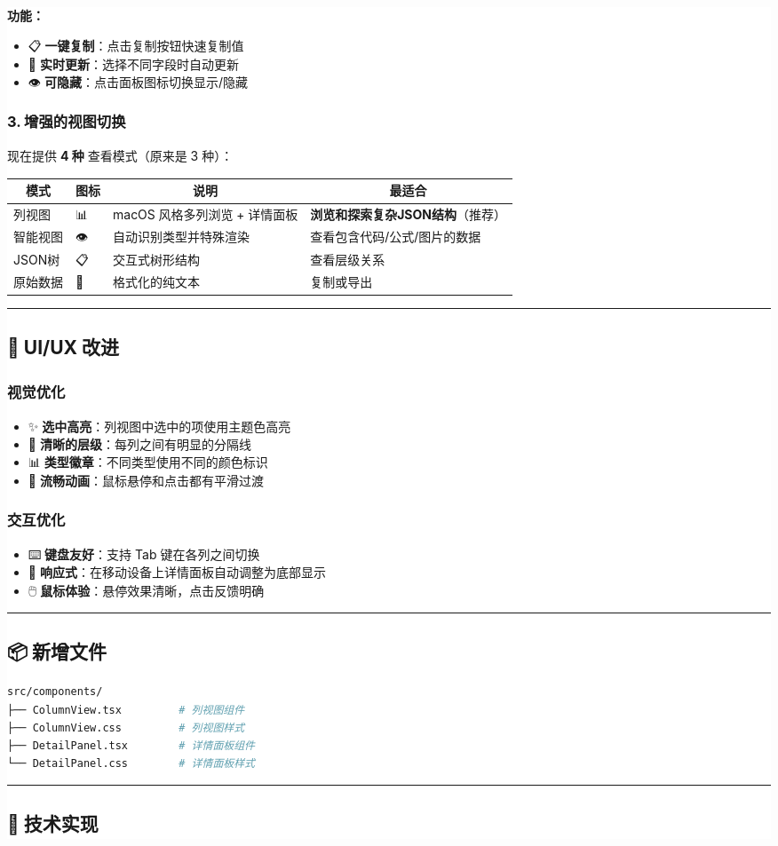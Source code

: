 **功能：**

- 📋 **一键复制**：点击复制按钮快速复制值
- 🔄 **实时更新**：选择不同字段时自动更新
- 👁️ **可隐藏**：点击面板图标切换显示/隐藏

### 3. 增强的视图切换

现在提供 **4 种** 查看模式（原来是 3 种）：

| 模式 | 图标 | 说明 | 最适合 |
|------|------|------|--------|
| 列视图 | 📊 | macOS 风格多列浏览 + 详情面板 | **浏览和探索复杂JSON结构**（推荐） |
| 智能视图 | 👁️ | 自动识别类型并特殊渲染 | 查看包含代码/公式/图片的数据 |
| JSON树 | 📋 | 交互式树形结构 | 查看层级关系 |
| 原始数据 | 📄 | 格式化的纯文本 | 复制或导出 |

---

## 🎨 UI/UX 改进

### 视觉优化

- ✨ **选中高亮**：列视图中选中的项使用主题色高亮
- 🎯 **清晰的层级**：每列之间有明显的分隔线
- 📊 **类型徽章**：不同类型使用不同的颜色标识
- 💫 **流畅动画**：鼠标悬停和点击都有平滑过渡

### 交互优化

- ⌨️ **键盘友好**：支持 Tab 键在各列之间切换
- 📱 **响应式**：在移动设备上详情面板自动调整为底部显示
- 🖱️ **鼠标体验**：悬停效果清晰，点击反馈明确

---

## 📦 新增文件

```bash
src/components/
├── ColumnView.tsx         # 列视图组件
├── ColumnView.css         # 列视图样式
├── DetailPanel.tsx        # 详情面板组件
└── DetailPanel.css        # 详情面板样式
```

---

## 🔧 技术实现
